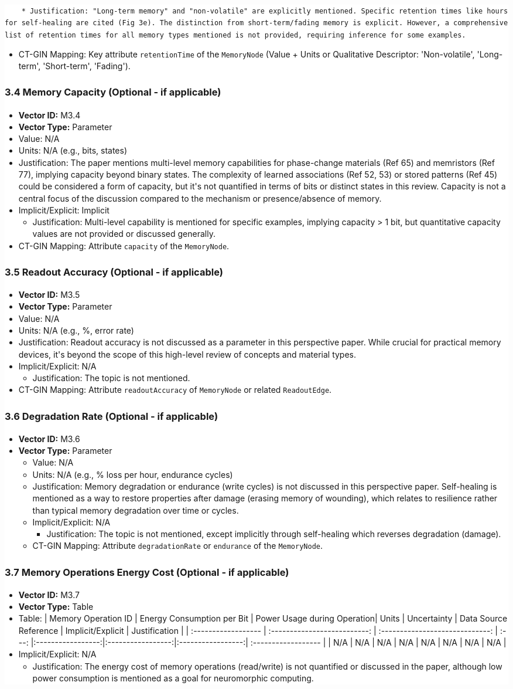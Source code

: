         * Justification: "Long-term memory" and "non-volatile" are explicitly mentioned. Specific retention times like hours for self-healing are cited (Fig 3e). The distinction from short-term/fading memory is explicit. However, a comprehensive list of retention times for all memory types mentioned is not provided, requiring inference for some examples.
*   CT-GIN Mapping: Key attribute `retentionTime` of the `MemoryNode` (Value + Units or Qualitative Descriptor: 'Non-volatile', 'Long-term', 'Short-term', 'Fading').

### **3.4 Memory Capacity (Optional - if applicable)**

* **Vector ID:** M3.4
* **Vector Type:** Parameter
*  Value: N/A
*   Units: N/A (e.g., bits, states)
*   Justification: The paper mentions multi-level memory capabilities for phase-change materials (Ref 65) and memristors (Ref 77), implying capacity beyond binary states. The complexity of learned associations (Ref 52, 53) or stored patterns (Ref 45) could be considered a form of capacity, but it's not quantified in terms of bits or distinct states in this review. Capacity is not a central focus of the discussion compared to the mechanism or presence/absence of memory.
*    Implicit/Explicit: Implicit
        *  Justification: Multi-level capability is mentioned for specific examples, implying capacity > 1 bit, but quantitative capacity values are not provided or discussed generally.
*   CT-GIN Mapping: Attribute `capacity` of the `MemoryNode`.

### **3.5 Readout Accuracy (Optional - if applicable)**

* **Vector ID:** M3.5
* **Vector Type:** Parameter
*   Value: N/A
*   Units: N/A (e.g., %, error rate)
*   Justification: Readout accuracy is not discussed as a parameter in this perspective paper. While crucial for practical memory devices, it's beyond the scope of this high-level review of concepts and material types.
*    Implicit/Explicit: N/A
       *  Justification: The topic is not mentioned.
*   CT-GIN Mapping: Attribute `readoutAccuracy` of `MemoryNode` or related `ReadoutEdge`.

### **3.6 Degradation Rate (Optional - if applicable)**
* **Vector ID:** M3.6
* **Vector Type:** Parameter
    *   Value: N/A
    *   Units: N/A (e.g., % loss per hour, endurance cycles)
    *   Justification: Memory degradation or endurance (write cycles) is not discussed in this perspective paper. Self-healing is mentioned as a way to restore properties after damage (erasing memory of wounding), which relates to resilience rather than typical memory degradation over time or cycles.
    *    Implicit/Explicit: N/A
            * Justification: The topic is not mentioned, except implicitly through self-healing which reverses degradation (damage).
    *   CT-GIN Mapping: Attribute `degradationRate` or `endurance` of the `MemoryNode`.

### **3.7 Memory Operations Energy Cost (Optional - if applicable)**
* **Vector ID:** M3.7
* **Vector Type:** Table
*   Table:
    | Memory Operation ID | Energy Consumption per Bit | Power Usage during Operation| Units | Uncertainty | Data Source Reference | Implicit/Explicit | Justification |
    | :------------------ | :--------------------------: | :-----------------------------: | :---: |:-----------------:|:-----------------:|:-----------------:| :------------------ |
    | N/A                 | N/A                          | N/A                             | N/A   | N/A               | N/A                   | N/A               | N/A                 |
*   Implicit/Explicit: N/A
    *   Justification: The energy cost of memory operations (read/write) is not quantified or discussed in the paper, although low power consumption is mentioned as a goal for neuromorphic computing.
